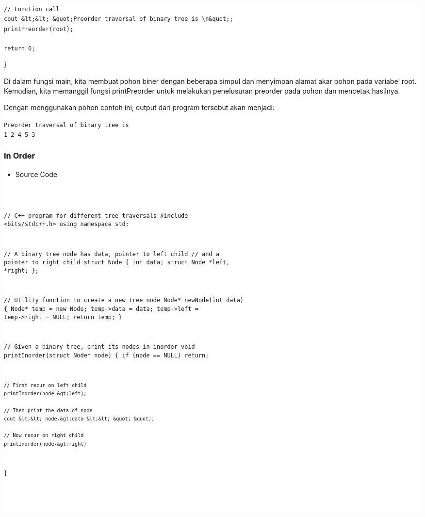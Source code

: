     // Function call
    cout &lt;&lt; &quot;Preorder traversal of binary tree is \n&quot;;
    printPreorder(root);

    return 0;
}
</code></pre>
<p>Di dalam fungsi main, kita membuat pohon biner dengan beberapa simpul dan menyimpan alamat akar pohon pada variabel root. Kemudian, kita memanggil fungsi printPreorder untuk melakukan penelusuran preorder pada pohon dan mencetak hasilnya.</p>
<p>Dengan menggunakan pohon contoh ini, output dari program tersebut akan menjadi:</p>
<pre><code class="language-c++">Preorder traversal of binary tree is
1 2 4 5 3
</code></pre>
<h3> In Order</h3>

<ul>
<li>Source Code</li>
</ul>
<pre><code class="language-c++">

// C++ program for different tree traversals
#include &lt;bits/stdc++.h&gt;
using namespace std;
 
// A binary tree node has data, pointer to left child
// and a pointer to right child
struct Node {
    int data;
    struct Node *left, *right;
};
 
// Utility function to create a new tree node
Node* newNode(int data)
{
    Node* temp = new Node;
    temp-&gt;data = data;
    temp-&gt;left = temp-&gt;right = NULL;
    return temp;
}
 
// Given a binary tree, print its nodes in inorder
void printInorder(struct Node* node)
{
    if (node == NULL)
        return;
 
    // First recur on left child
    printInorder(node-&gt;left);
 
    // Then print the data of node
    cout &lt;&lt; node-&gt;data &lt;&lt; &quot; &quot;;
 
    // Now recur on right child
    printInorder(node-&gt;right);
}
 